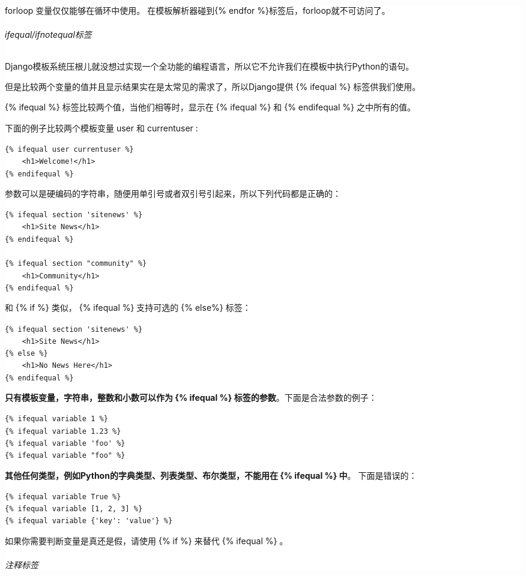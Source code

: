 forloop 变量仅仅能够在循环中使用。 在模板解析器碰到{% endfor %}标签后，forloop就不可访问了。

###### ifequal/ifnotequal标签

Django模板系统压根儿就没想过实现一个全功能的编程语言，所以它不允许我们在模板中执行Python的语句。

但是比较两个变量的值并且显示结果实在是太常见的需求了，所以Django提供 {% ifequal %} 标签供我们使用。

{% ifequal %} 标签比较两个值，当他们相等时，显示在 {% ifequal %} 和 {% endifequal %} 之中所有的值。

下面的例子比较两个模板变量 user 和 currentuser :

```django
{% ifequal user currentuser %}
    <h1>Welcome!</h1>
{% endifequal %}
```

参数可以是硬编码的字符串，随便用单引号或者双引号引起来，所以下列代码都是正确的：

```django
{% ifequal section 'sitenews' %}
    <h1>Site News</h1>
{% endifequal %}

{% ifequal section "community" %}
    <h1>Community</h1>
{% endifequal %}
```

和 {% if %} 类似， {% ifequal %} 支持可选的 {% else%} 标签：

```django
{% ifequal section 'sitenews' %}
    <h1>Site News</h1>
{% else %}
    <h1>No News Here</h1>
{% endifequal %}
```

**只有模板变量，字符串，整数和小数可以作为 {% ifequal %} 标签的参数**。下面是合法参数的例子：

```django
{% ifequal variable 1 %}
{% ifequal variable 1.23 %}
{% ifequal variable 'foo' %}
{% ifequal variable "foo" %}
```

**其他任何类型，例如Python的字典类型、列表类型、布尔类型，不能用在 {% ifequal %} 中**。 下面是错误的：

```django
{% ifequal variable True %}
{% ifequal variable [1, 2, 3] %}
{% ifequal variable {'key': 'value'} %}
```

如果你需要判断变量是真还是假，请使用 {% if %} 来替代 {% ifequal %} 。

###### 注释标签

